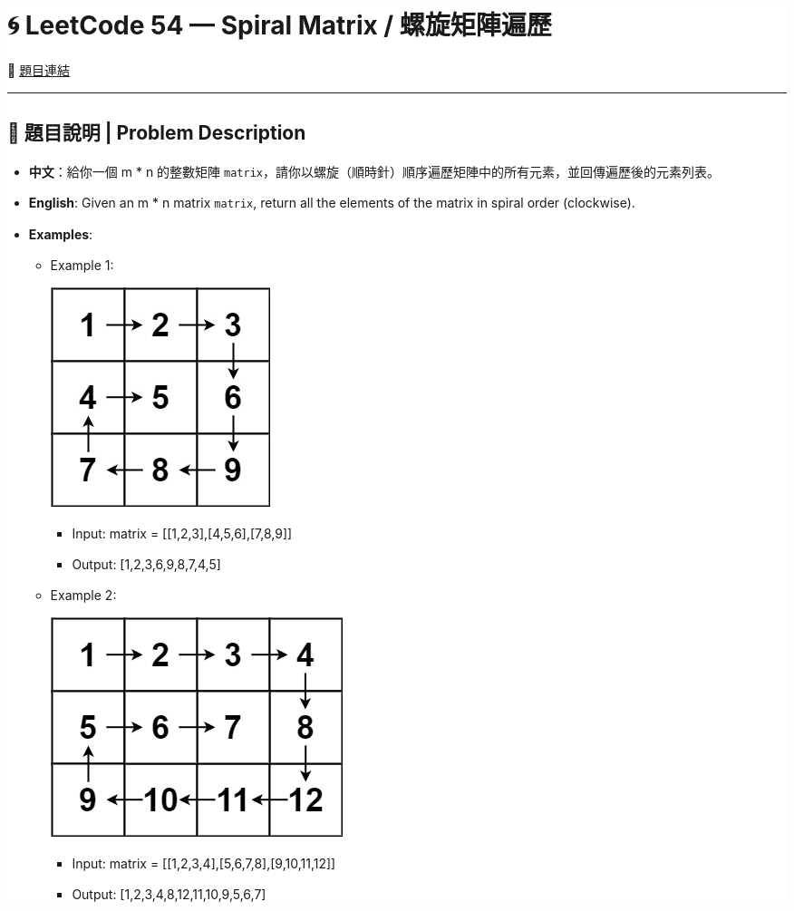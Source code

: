 # 🌀 LeetCode 54 — Spiral Matrix / 螺旋矩陣遍歷
🔗 [題目連結](https://leetcode.com/problems/spiral-matrix/)

---

## 📄 題目說明 | Problem Description

- **中文**：給你一個 m * n 的整數矩陣 `matrix`，請你以螺旋（順時針）順序遍歷矩陣中的所有元素，並回傳遍歷後的元素列表。  
- **English**: Given an m * n matrix `matrix`, return all the elements of the matrix in spiral order (clockwise).

- **Examples**:
    - Example 1:

        ![](../images/54_spiral1.jpg)
        
        - Input: matrix = [[1,2,3],[4,5,6],[7,8,9]]
        
        - Output: [1,2,3,6,9,8,7,4,5]
    
    - Example 2:

        ![](../images/54_spiral.jpg)

        - Input: matrix = [[1,2,3,4],[5,6,7,8],[9,10,11,12]]
        
        - Output: [1,2,3,4,8,12,11,10,9,5,6,7]
 